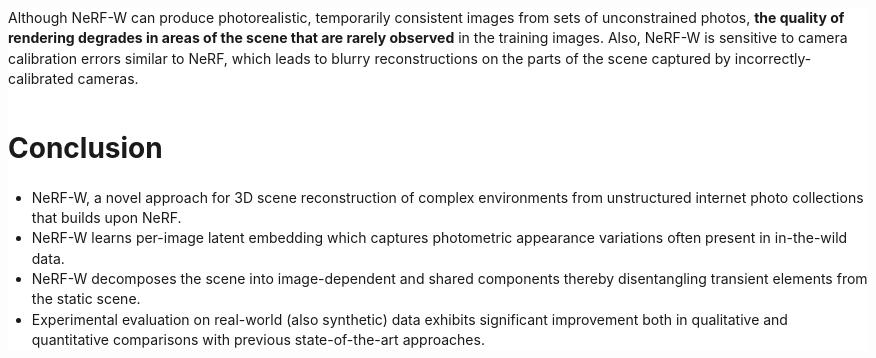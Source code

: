 Although NeRF-W can produce photorealistic, temporarily consistent images from sets of unconstrained photos, **the quality of rendering degrades in areas of the scene that are rarely observed** in the training images. Also, NeRF-W is sensitive to camera calibration errors similar to NeRF, which leads to blurry reconstructions on the parts of the scene captured by incorrectly-calibrated cameras.

# Conclusion

- NeRF-W, a novel approach for 3D scene reconstruction of complex environments from unstructured internet photo collections that builds upon NeRF.
- NeRF-W learns per-image latent embedding which captures photometric appearance variations often present in in-the-wild data.
- NeRF-W decomposes the scene into image-dependent and shared components thereby disentangling transient elements from the static scene.
- Experimental evaluation on real-world (also synthetic) data exhibits significant improvement both in qualitative and quantitative comparisons with previous state-of-the-art approaches.
